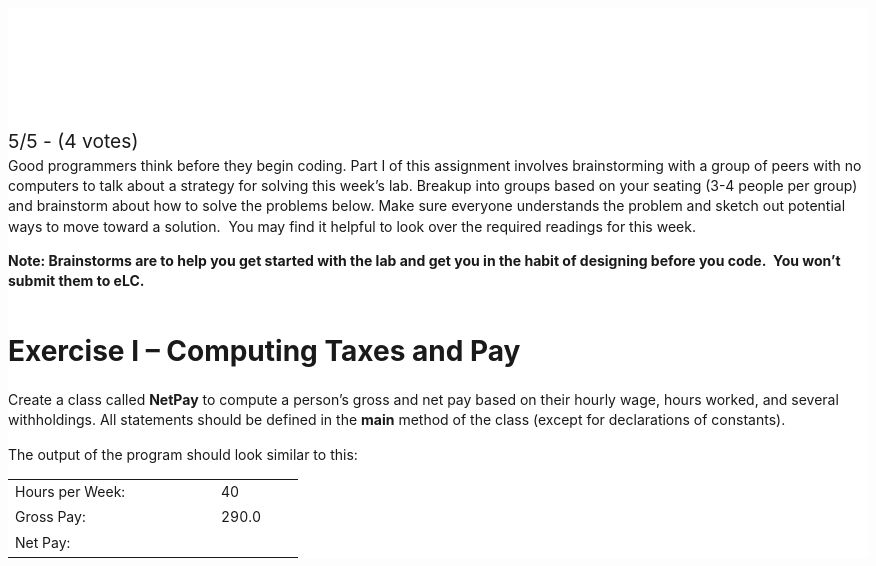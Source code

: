 <div class="kksr-stars-active" style="width: 138px;">
            <div class="kksr-star" style="padding-right: 4px">


<div class="kksr-icon" style="width: 24px; height: 24px;"></div>
        </div>
            <div class="kksr-star" style="padding-right: 4px">


<div class="kksr-icon" style="width: 24px; height: 24px;"></div>
        </div>
            <div class="kksr-star" style="padding-right: 4px">


<div class="kksr-icon" style="width: 24px; height: 24px;"></div>
        </div>
            <div class="kksr-star" style="padding-right: 4px">


<div class="kksr-icon" style="width: 24px; height: 24px;"></div>
        </div>
            <div class="kksr-star" style="padding-right: 4px">


<div class="kksr-icon" style="width: 24px; height: 24px;"></div>
        </div>
    </div>
</div>


<div class="kksr-legend" style="font-size: 19.2px;">
            5/5 - (4 votes)    </div>
    </div>
Good programmers think before they begin coding. Part I of this assignment involves brainstorming with a group of peers with no computers to talk about a strategy for solving this week’s lab. Breakup into groups based on your seating (3-4 people per group) and brainstorm about how to solve the problems below. Make sure everyone understands the problem and sketch out potential ways to move toward a solution.&nbsp; You may find it helpful to look over the required readings for this week.

<strong>Note: Brainstorms are to help you get started with the lab and get you in the habit of designing before you code.&nbsp; You won’t submit them to eLC. </strong>

<h1>Exercise I – Computing Taxes and Pay</h1>
Create a class called <strong>NetPay</strong> to compute a person’s gross and net pay based on their hourly wage, hours worked, and several withholdings. All statements should be defined in the <strong>main</strong> method of the class (except for declarations of constants).

The output of the program should look similar to this:

<table width="0">
<tbody>
<tr>
<td width="192">Hours per Week:</td>
<td width="70">40</td>
</tr>
<tr>
<td width="192">Gross Pay:</td>
<td width="70">290.0</td>
</tr>
<tr>
<td width="192">Net Pay:
